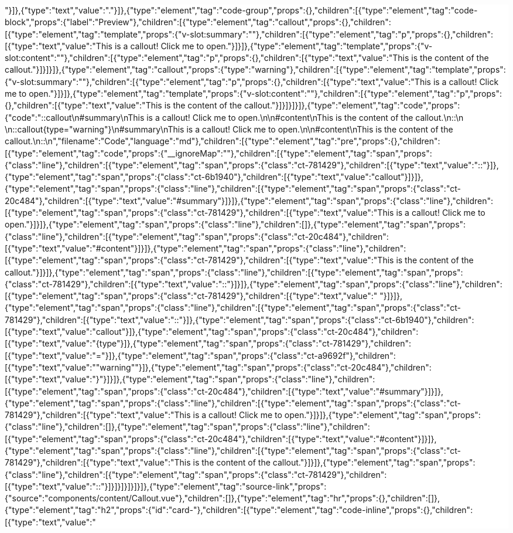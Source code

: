<Alert />"}]},{"type":"text","value":"."}]},{"type":"element","tag":"code-group","props":{},"children":[{"type":"element","tag":"code-block","props":{"label":"Preview"},"children":[{"type":"element","tag":"callout","props":{},"children":[{"type":"element","tag":"template","props":{"v-slot:summary":""},"children":[{"type":"element","tag":"p","props":{},"children":[{"type":"text","value":"This is a callout! Click me to open."}]}]},{"type":"element","tag":"template","props":{"v-slot:content":""},"children":[{"type":"element","tag":"p","props":{},"children":[{"type":"text","value":"This is the content of the callout."}]}]}]},{"type":"element","tag":"callout","props":{"type":"warning"},"children":[{"type":"element","tag":"template","props":{"v-slot:summary":""},"children":[{"type":"element","tag":"p","props":{},"children":[{"type":"text","value":"This is a callout! Click me to open."}]}]},{"type":"element","tag":"template","props":{"v-slot:content":""},"children":[{"type":"element","tag":"p","props":{},"children":[{"type":"text","value":"This is the content of the callout."}]}]}]}]},{"type":"element","tag":"code","props":{"code":"::callout\n#summary\nThis is a callout! Click me to open.\n\n#content\nThis is the content of the callout.\n::\n \n::callout{type=\"warning\"}\n#summary\nThis is a callout! Click me to open.\n\n#content\nThis is the content of the callout.\n::\n","filename":"Code","language":"md"},"children":[{"type":"element","tag":"pre","props":{},"children":[{"type":"element","tag":"code","props":{"__ignoreMap":""},"children":[{"type":"element","tag":"span","props":{"class":"line"},"children":[{"type":"element","tag":"span","props":{"class":"ct-781429"},"children":[{"type":"text","value":"::"}]},{"type":"element","tag":"span","props":{"class":"ct-6b1940"},"children":[{"type":"text","value":"callout"}]}]},{"type":"element","tag":"span","props":{"class":"line"},"children":[{"type":"element","tag":"span","props":{"class":"ct-20c484"},"children":[{"type":"text","value":"#summary"}]}]},{"type":"element","tag":"span","props":{"class":"line"},"children":[{"type":"element","tag":"span","props":{"class":"ct-781429"},"children":[{"type":"text","value":"This is a callout! Click me to open."}]}]},{"type":"element","tag":"span","props":{"class":"line"},"children":[]},{"type":"element","tag":"span","props":{"class":"line"},"children":[{"type":"element","tag":"span","props":{"class":"ct-20c484"},"children":[{"type":"text","value":"#content"}]}]},{"type":"element","tag":"span","props":{"class":"line"},"children":[{"type":"element","tag":"span","props":{"class":"ct-781429"},"children":[{"type":"text","value":"This is the content of the callout."}]}]},{"type":"element","tag":"span","props":{"class":"line"},"children":[{"type":"element","tag":"span","props":{"class":"ct-781429"},"children":[{"type":"text","value":"::"}]}]},{"type":"element","tag":"span","props":{"class":"line"},"children":[{"type":"element","tag":"span","props":{"class":"ct-781429"},"children":[{"type":"text","value":" "}]}]},{"type":"element","tag":"span","props":{"class":"line"},"children":[{"type":"element","tag":"span","props":{"class":"ct-781429"},"children":[{"type":"text","value":"::"}]},{"type":"element","tag":"span","props":{"class":"ct-6b1940"},"children":[{"type":"text","value":"callout"}]},{"type":"element","tag":"span","props":{"class":"ct-20c484"},"children":[{"type":"text","value":"{type"}]},{"type":"element","tag":"span","props":{"class":"ct-781429"},"children":[{"type":"text","value":"="}]},{"type":"element","tag":"span","props":{"class":"ct-a9692f"},"children":[{"type":"text","value":"\"warning\""}]},{"type":"element","tag":"span","props":{"class":"ct-20c484"},"children":[{"type":"text","value":"}"}]}]},{"type":"element","tag":"span","props":{"class":"line"},"children":[{"type":"element","tag":"span","props":{"class":"ct-20c484"},"children":[{"type":"text","value":"#summary"}]}]},{"type":"element","tag":"span","props":{"class":"line"},"children":[{"type":"element","tag":"span","props":{"class":"ct-781429"},"children":[{"type":"text","value":"This is a callout! Click me to open."}]}]},{"type":"element","tag":"span","props":{"class":"line"},"children":[]},{"type":"element","tag":"span","props":{"class":"line"},"children":[{"type":"element","tag":"span","props":{"class":"ct-20c484"},"children":[{"type":"text","value":"#content"}]}]},{"type":"element","tag":"span","props":{"class":"line"},"children":[{"type":"element","tag":"span","props":{"class":"ct-781429"},"children":[{"type":"text","value":"This is the content of the callout."}]}]},{"type":"element","tag":"span","props":{"class":"line"},"children":[{"type":"element","tag":"span","props":{"class":"ct-781429"},"children":[{"type":"text","value":"::"}]}]}]}]}]}]},{"type":"element","tag":"source-link","props":{"source":"components/content/Callout.vue"},"children":[]},{"type":"element","tag":"hr","props":{},"children":[]},{"type":"element","tag":"h2","props":{"id":"card-"},"children":[{"type":"element","tag":"code-inline","props":{},"children":[{"type":"text","value":"